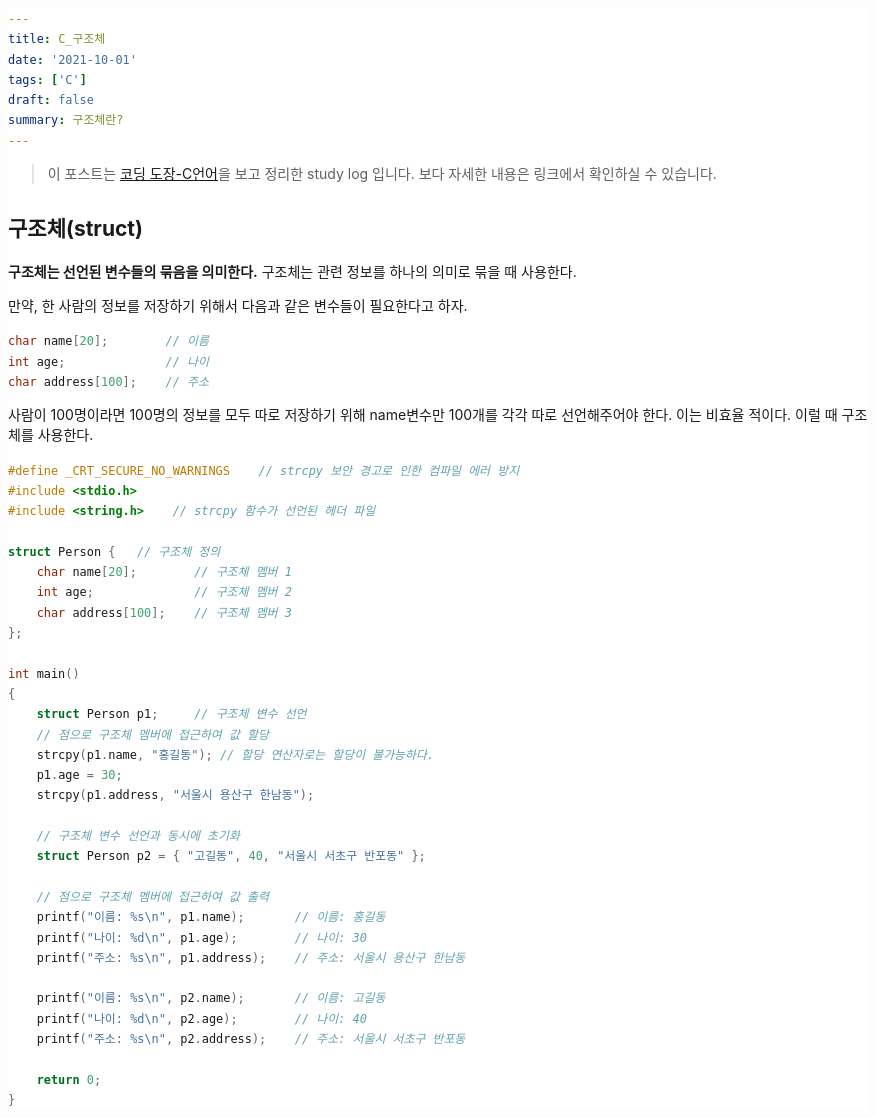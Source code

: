 ```yaml
---
title: C_구조체
date: '2021-10-01'
tags: ['C']
draft: false
summary: 구조체란?
---
```


> 이 포스트는 [코딩 도장-C언어](https://dojang.io)을 보고 정리한 study log 입니다. 보다 자세한 내용은 링크에서 확인하실 수 있습니다.

## 구조체(struct)

**구조체는 선언된 변수들의 묶음을 의미한다.** 구조체는 관련 정보를 하나의 의미로 묶을 때 사용한다.

만약, 한 사람의 정보를 저장하기 위해서 다음과 같은 변수들이 필요한다고 하자.

```c++
char name[20];        // 이름
int age;              // 나이
char address[100];    // 주소
```

사람이 100명이라면 100명의 정보를 모두 따로 저장하기 위해 name변수만 100개를 각각 따로 선언해주어야 한다. 이는 비효율 적이다. 이럴 때 구조체를 사용한다.

```c++
#define _CRT_SECURE_NO_WARNINGS    // strcpy 보안 경고로 인한 컴파일 에러 방지
#include <stdio.h>
#include <string.h>    // strcpy 함수가 선언된 헤더 파일

struct Person {   // 구조체 정의
    char name[20];        // 구조체 멤버 1
    int age;              // 구조체 멤버 2
    char address[100];    // 구조체 멤버 3
};

int main()
{
    struct Person p1;     // 구조체 변수 선언
    // 점으로 구조체 멤버에 접근하여 값 할당
    strcpy(p1.name, "홍길동"); // 할당 연산자로는 할당이 불가능하다.
    p1.age = 30;
    strcpy(p1.address, "서울시 용산구 한남동");

    // 구조체 변수 선언과 동시에 초기화
    struct Person p2 = { "고길동", 40, "서울시 서초구 반포동" };

    // 점으로 구조체 멤버에 접근하여 값 출력
    printf("이름: %s\n", p1.name);       // 이름: 홍길동
    printf("나이: %d\n", p1.age);        // 나이: 30
    printf("주소: %s\n", p1.address);    // 주소: 서울시 용산구 한남동

    printf("이름: %s\n", p2.name);       // 이름: 고길동
    printf("나이: %d\n", p2.age);        // 나이: 40
    printf("주소: %s\n", p2.address);    // 주소: 서울시 서초구 반포동

    return 0;
}
```
